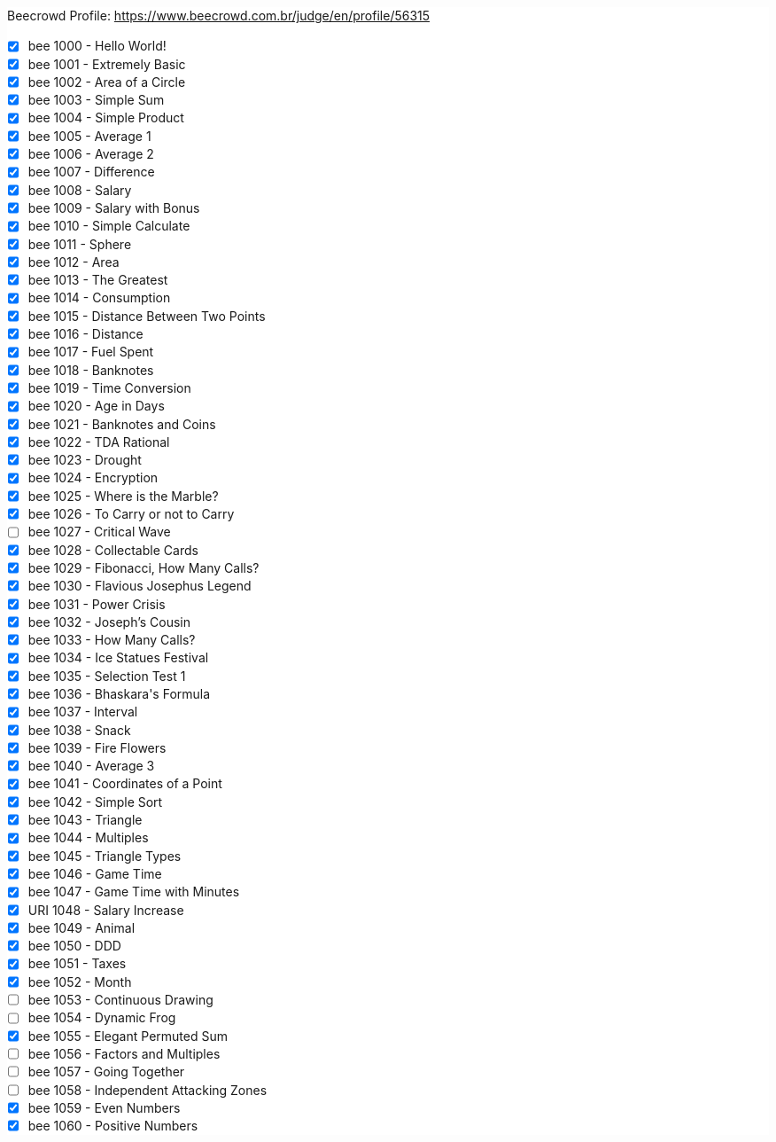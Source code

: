 Beecrowd Profile: https://www.beecrowd.com.br/judge/en/profile/56315 


- [X] bee 1000 - Hello World!
- [X] bee 1001 - Extremely Basic
- [X] bee 1002 - Area of a Circle
- [X] bee 1003 - Simple Sum
- [X] bee 1004 - Simple Product
- [X] bee 1005 - Average 1
- [X] bee 1006 - Average 2
- [X] bee 1007 - Difference
- [X] bee 1008 - Salary
- [X] bee 1009 - Salary with Bonus
- [X] bee 1010 - Simple Calculate
- [X] bee 1011 - Sphere
- [X] bee 1012 - Area
- [X] bee 1013 - The Greatest
- [X] bee 1014 - Consumption
- [X] bee 1015 - Distance Between Two Points
- [X] bee 1016 - Distance
- [X] bee 1017 - Fuel Spent
- [X] bee 1018 - Banknotes
- [X] bee 1019 - Time Conversion
- [X] bee 1020 - Age in Days
- [X] bee 1021 - Banknotes and Coins
- [X] bee 1022 - TDA Rational
- [X] bee 1023 - Drought
- [X] bee 1024 - Encryption
- [X] bee 1025 - Where is the Marble?
- [X] bee 1026 - To Carry or not to Carry
- [ ] bee 1027 - Critical Wave
- [X] bee 1028 - Collectable Cards
- [X] bee 1029 - Fibonacci, How Many Calls?
- [X] bee 1030 - Flavious Josephus Legend
- [X] bee 1031 - Power Crisis
- [X] bee 1032 - Joseph’s Cousin
- [X] bee 1033 - How Many Calls?
- [X] bee 1034 - Ice Statues Festival
- [X] bee 1035 - Selection Test 1
- [X] bee 1036 - Bhaskara's Formula
- [X] bee 1037 - Interval
- [X] bee 1038 - Snack
- [X] bee 1039 - Fire Flowers
- [X] bee 1040 - Average 3
- [X] bee 1041 - Coordinates of a Point
- [X] bee 1042 - Simple Sort
- [X] bee 1043 - Triangle
- [X] bee 1044 - Multiples
- [X] bee 1045 - Triangle Types
- [X] bee 1046 - Game Time
- [X] bee 1047 - Game Time with Minutes
- [X] URI 1048 - Salary Increase
- [X] bee 1049 - Animal
- [X] bee 1050 - DDD
- [X] bee 1051 - Taxes
- [X] bee 1052 - Month
- [ ] bee 1053 - Continuous Drawing
- [ ] bee 1054 - Dynamic Frog
- [X] bee 1055 - Elegant Permuted Sum
- [ ] bee 1056 - Factors and Multiples
- [ ] bee 1057 - Going Together
- [ ] bee 1058 - Independent Attacking Zones
- [X] bee 1059 - Even Numbers
- [X] bee 1060 - Positive Numbers